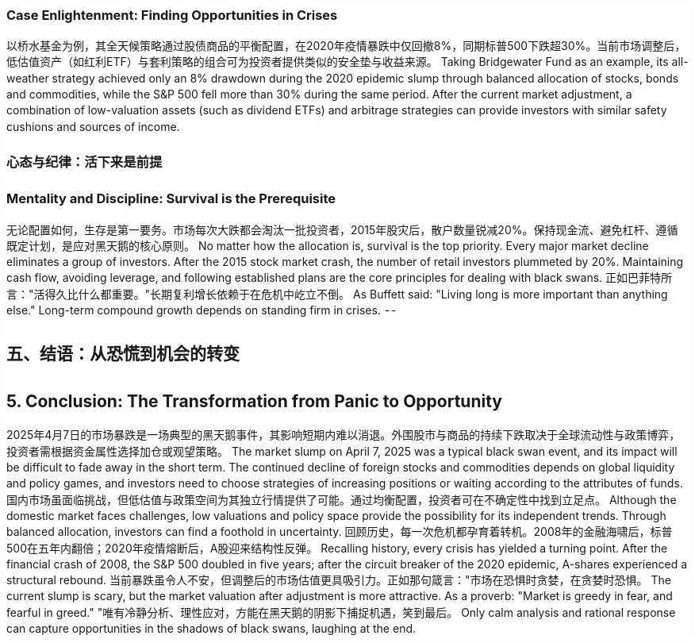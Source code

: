 ### Case Enlightenment: Finding Opportunities in Crises
以桥水基金为例，其全天候策略通过股债商品的平衡配置，在2020年疫情暴跌中仅回撤8%，同期标普500下跌超30%。当前市场调整后，低估值资产（如红利ETF）与套利策略的组合可为投资者提供类似的安全垫与收益来源。
Taking Bridgewater Fund as an example, its all-weather strategy achieved only an 8% drawdown during the 2020 epidemic slump through balanced allocation of stocks, bonds and commodities, while the S&P 500 fell more than 30% during the same period. After the current market adjustment, a combination of low-valuation assets (such as dividend ETFs) and arbitrage strategies can provide investors with similar safety cushions and sources of income.
### 心态与纪律：活下来是前提
### Mentality and Discipline: Survival is the Prerequisite
无论配置如何，生存是第一要务。市场每次大跌都会淘汰一批投资者，2015年股灾后，散户数量锐减20%。保持现金流、避免杠杆、遵循既定计划，是应对黑天鹅的核心原则。
No matter how the allocation is, survival is the top priority. Every major market decline eliminates a group of investors. After the 2015 stock market crash, the number of retail investors plummeted by 20%. Maintaining cash flow, avoiding leverage, and following established plans are the core principles for dealing with black swans.
正如巴菲特所言："活得久比什么都重要。"长期复利增长依赖于在危机中屹立不倒。
As Buffett said: "Living long is more important than anything else." Long-term compound growth depends on standing firm in crises.
 - -
## 五、结语：从恐慌到机会的转变
## 5. Conclusion: The Transformation from Panic to Opportunity
2025年4月7日的市场暴跌是一场典型的黑天鹅事件，其影响短期内难以消退。外围股市与商品的持续下跌取决于全球流动性与政策博弈，投资者需根据资金属性选择加仓或观望策略。
The market slump on April 7, 2025 was a typical black swan event, and its impact will be difficult to fade away in the short term. The continued decline of foreign stocks and commodities depends on global liquidity and policy games, and investors need to choose strategies of increasing positions or waiting according to the attributes of funds.
国内市场虽面临挑战，但低估值与政策空间为其独立行情提供了可能。通过均衡配置，投资者可在不确定性中找到立足点。
Although the domestic market faces challenges, low valuations and policy space provide the possibility for its independent trends. Through balanced allocation, investors can find a foothold in uncertainty.
回顾历史，每一次危机都孕育着转机。2008年的金融海啸后，标普500在五年内翻倍；2020年疫情熔断后，A股迎来结构性反弹。
Recalling history, every crisis has yielded a turning point. After the financial crash of 2008, the S&P 500 doubled in five years; after the circuit breaker of the 2020 epidemic, A-shares experienced a structural rebound.
当前暴跌虽令人不安，但调整后的市场估值更具吸引力。正如那句箴言："市场在恐惧时贪婪，在贪婪时恐惧。
The current slump is scary, but the market valuation after adjustment is more attractive. As a proverb: "Market is greedy in fear, and fearful in greed."
"唯有冷静分析、理性应对，方能在黑天鹅的阴影下捕捉机遇，笑到最后。
Only calm analysis and rational response can capture opportunities in the shadows of black swans, laughing at the end.